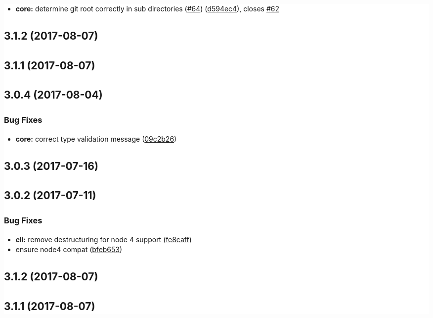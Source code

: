 * **core:** determine git root correctly in sub directories ([#64](https://github.com/conventional-changelog/commitlint/issues/64)) ([d594ec4](https://github.com/conventional-changelog/commitlint/commit/d594ec4)), closes [#62](https://github.com/conventional-changelog/commitlint/issues/62)



<a name="3.1.2"></a>
## 3.1.2 (2017-08-07)



<a name="3.1.1"></a>
## 3.1.1 (2017-08-07)



<a name="3.0.4"></a>
## 3.0.4 (2017-08-04)


### Bug Fixes

* **core:** correct type validation message ([09c2b26](https://github.com/conventional-changelog/commitlint/commit/09c2b26))



<a name="3.0.3"></a>
## 3.0.3 (2017-07-16)



<a name="3.0.2"></a>
## 3.0.2 (2017-07-11)


### Bug Fixes

* **cli:** remove destructuring for node 4 support ([fe8caff](https://github.com/conventional-changelog/commitlint/commit/fe8caff))
* ensure node4 compat ([bfeb653](https://github.com/conventional-changelog/commitlint/commit/bfeb653))




<a name="3.1.2"></a>
## 3.1.2 (2017-08-07)



<a name="3.1.1"></a>
## 3.1.1 (2017-08-07)

